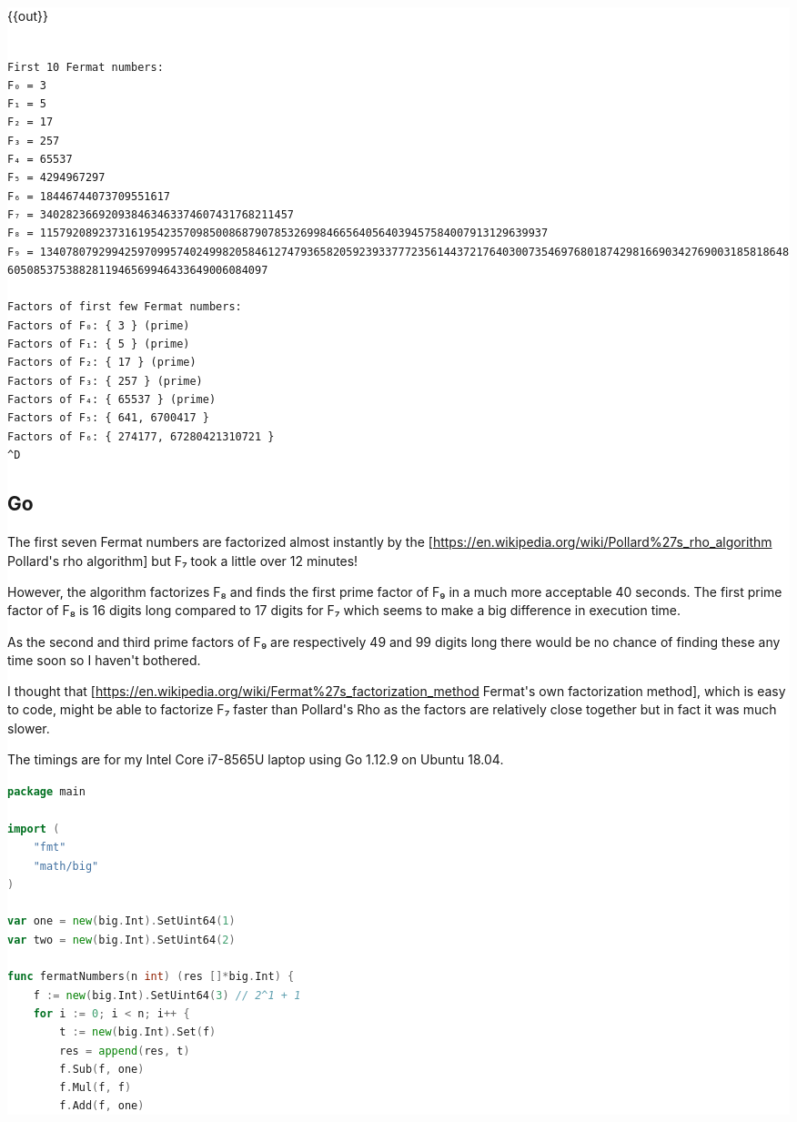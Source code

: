 {{out}}

```txt

First 10 Fermat numbers:
F₀ = 3
F₁ = 5
F₂ = 17
F₃ = 257
F₄ = 65537
F₅ = 4294967297
F₆ = 18446744073709551617
F₇ = 340282366920938463463374607431768211457
F₈ = 115792089237316195423570985008687907853269984665640564039457584007913129639937
F₉ = 13407807929942597099574024998205846127479365820592393377723561443721764030073546976801874298166903427690031858186486050853753882811946569946433649006084097

Factors of first few Fermat numbers:
Factors of F₀: { 3 } (prime)
Factors of F₁: { 5 } (prime)
Factors of F₂: { 17 } (prime)
Factors of F₃: { 257 } (prime)
Factors of F₄: { 65537 } (prime)
Factors of F₅: { 641, 6700417 }
Factors of F₆: { 274177, 67280421310721 }
^D

```



## Go

The first seven Fermat numbers are factorized almost instantly by the [https://en.wikipedia.org/wiki/Pollard%27s_rho_algorithm Pollard's rho algorithm] but F₇ took a little over 12 minutes!

However, the algorithm factorizes F₈ and finds the first prime factor of F₉ in a much more acceptable 40 seconds. The first prime factor of F₈ is 16 digits long compared to 17 digits for F₇ which seems to make a big difference in execution time.

As the second and third prime factors of F₉ are respectively 49 and 99 digits long there would be no chance of finding these any time soon so I haven't bothered.

I thought that [https://en.wikipedia.org/wiki/Fermat%27s_factorization_method Fermat's own factorization method], which is easy to code, might be able to factorize F₇ faster than Pollard's Rho as the factors are relatively close together but in fact it was much slower. 

The timings are for my Intel Core i7-8565U laptop using Go 1.12.9 on Ubuntu 18.04.

```go
package main

import (
    "fmt"
    "math/big"
)

var one = new(big.Int).SetUint64(1)
var two = new(big.Int).SetUint64(2)

func fermatNumbers(n int) (res []*big.Int) {
    f := new(big.Int).SetUint64(3) // 2^1 + 1
    for i := 0; i < n; i++ {
        t := new(big.Int).Set(f)
        res = append(res, t)
        f.Sub(f, one)
        f.Mul(f, f)
        f.Add(f, one)
```